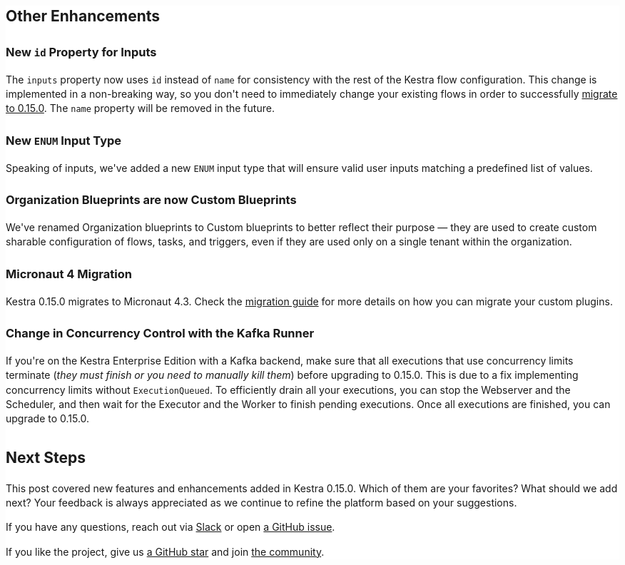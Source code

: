 ## Other Enhancements

### New `id` Property for Inputs

The `inputs` property now uses `id` instead of `name` for consistency with the rest of the Kestra flow configuration. This change is implemented in a non-breaking way, so you don't need to immediately change your existing flows in order to successfully [migrate to 0.15.0](../docs/10.migration-guide/inputs-name.md). The `name` property will be removed in the future.

### New `ENUM` Input Type

Speaking of inputs, we've added a new `ENUM` input type that will ensure valid user inputs matching a predefined list of values.

### Organization Blueprints are now Custom Blueprints

We've renamed Organization blueprints to Custom blueprints to better reflect their purpose — they are used to create custom sharable configuration of flows, tasks, and triggers, even if they are used only on a single tenant within the organization.

### Micronaut 4 Migration

Kestra 0.15.0 migrates to Micronaut 4.3. Check the [migration guide](../docs/10.migration-guide/micronaut4.md) for more details on how you can migrate your custom plugins.

### Change in Concurrency Control with the Kafka Runner

If you're on the Kestra Enterprise Edition with a Kafka backend, make sure that all executions that use concurrency limits terminate (_they must finish or you need to manually kill them_) before upgrading to 0.15.0. This is due to a fix implementing concurrency limits without `ExecutionQueued`. To efficiently drain all your executions, you can stop the Webserver and the Scheduler, and then wait for the Executor and the Worker to finish pending executions. Once all executions are finished, you can upgrade to 0.15.0.

## Next Steps

This post covered new features and enhancements added in Kestra 0.15.0. Which of them are your favorites? What should we add next? Your feedback is always appreciated as we continue to refine the platform based on your suggestions.

If you have any questions, reach out via [Slack](https://kestra.io/slack) or open [a GitHub issue](https://github.com/kestra-io/kestra).

If you like the project, give us [a GitHub star](https://github.com/kestra-io/kestra) and join [the community](https://kestra.io/slack).
